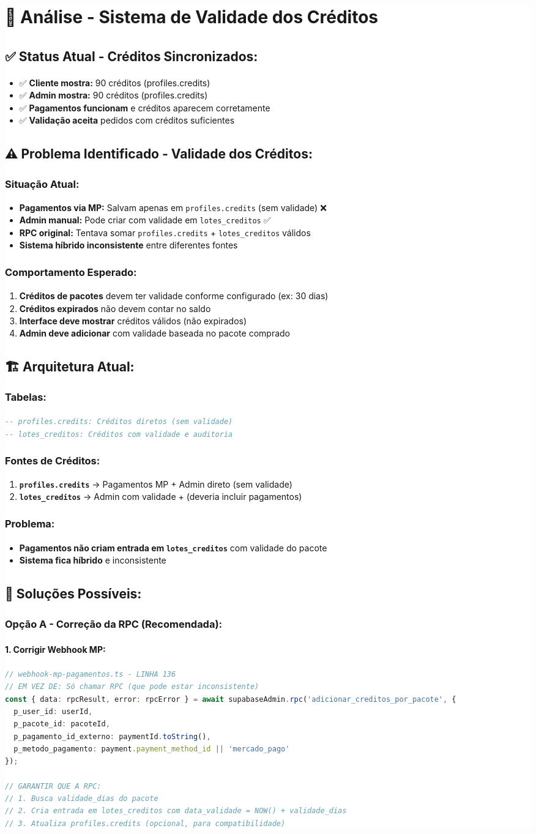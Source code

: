 # 📅 Análise - Sistema de Validade dos Créditos

## ✅ **Status Atual - Créditos Sincronizados:**
- ✅ **Cliente mostra:** 90 créditos (profiles.credits)
- ✅ **Admin mostra:** 90 créditos (profiles.credits) 
- ✅ **Pagamentos funcionam** e créditos aparecem corretamente
- ✅ **Validação aceita** pedidos com créditos suficientes

## ⚠️ **Problema Identificado - Validade dos Créditos:**

### **Situação Atual:**
- **Pagamentos via MP:** Salvam apenas em `profiles.credits` (sem validade) ❌
- **Admin manual:** Pode criar com validade em `lotes_creditos` ✅
- **RPC original:** Tentava somar `profiles.credits` + `lotes_creditos` válidos
- **Sistema híbrido inconsistente** entre diferentes fontes

### **Comportamento Esperado:**
1. **Créditos de pacotes** devem ter validade conforme configurado (ex: 30 dias)
2. **Créditos expirados** não devem contar no saldo
3. **Interface deve mostrar** créditos válidos (não expirados)
4. **Admin deve adicionar** com validade baseada no pacote comprado

## 🏗️ **Arquitetura Atual:**

### **Tabelas:**
```sql
-- profiles.credits: Créditos diretos (sem validade)
-- lotes_creditos: Créditos com validade e auditoria
```

### **Fontes de Créditos:**
1. **`profiles.credits`** → Pagamentos MP + Admin direto (sem validade)
2. **`lotes_creditos`** → Admin com validade + (deveria incluir pagamentos)

### **Problema:**
- **Pagamentos não criam entrada em `lotes_creditos`** com validade do pacote
- **Sistema fica híbrido** e inconsistente

## 🔧 **Soluções Possíveis:**

### **Opção A - Correção da RPC (Recomendada):**

#### **1. Corrigir Webhook MP:**
```typescript
// webhook-mp-pagamentos.ts - LINHA 136
// EM VEZ DE: Só chamar RPC (que pode estar inconsistente)
const { data: rpcResult, error: rpcError } = await supabaseAdmin.rpc('adicionar_creditos_por_pacote', {
  p_user_id: userId,
  p_pacote_id: pacoteId,
  p_pagamento_id_externo: paymentId.toString(),
  p_metodo_pagamento: payment.payment_method_id || 'mercado_pago'
});

// GARANTIR QUE A RPC:
// 1. Busca validade_dias do pacote
// 2. Cria entrada em lotes_creditos com data_validade = NOW() + validade_dias
// 3. Atualiza profiles.credits (opcional, para compatibilidade)
```